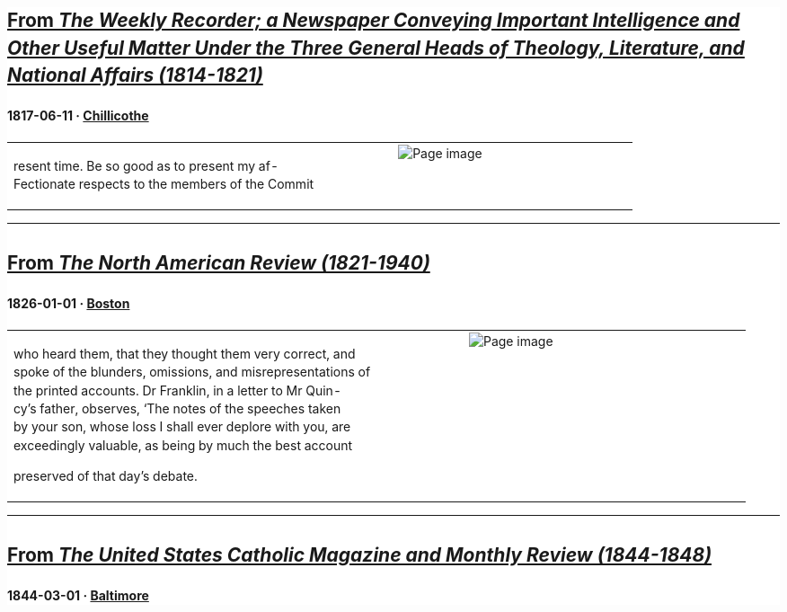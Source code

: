 ## [From _The Weekly Recorder; a Newspaper Conveying Important Intelligence and Other Useful Matter Under the Three General Heads of Theology, Literature, and National Affairs (1814-1821)_](https://archive.org/details/sim_weekly-recorder-a-news-paper_1817-06-11_3_45/page/n0/mode/1up?view=theater)

#### 1817-06-11 &middot; [Chillicothe](http://dbpedia.org/resource/Chillicothe%2C_Ohio)

<table style="width: 100%;"><tr><td style="width: 50%">

  
resent time. Be so good as to present my af-  
Fectionate respects to the members of the Commit
</td><td style="width: 50%; max-height: 75%; margin: auto; display: block;">
<img alt="Page image" src="https://iiif.archive.org/iiif/sim_weekly-recorder-a-news-paper_1817-06-11_3_45&#0036;0/pct:63.466184,64.847973,26.409018,2.128378/600,/0/default.jpg"/>
</td>
</tr></table>

---

## [From _The North American Review (1821-1940)_](https://archive.org/details/sim_north-american-review_1826-01_22_50/page/n203/mode/1up?view=theater)

#### 1826-01-01 &middot; [Boston](http://dbpedia.org/resource/Boston)

<table style="width: 100%;"><tr><td style="width: 50%">

  
who heard them, that they thought them very correct, and  
spoke of the blunders, omissions, and misrepresentations of  
the printed accounts. Dr Franklin, in a letter to Mr Quin-  
cy’s father, observes, ‘The notes of the speeches taken  
by your son, whose loss I shall ever deplore with you, are  
exceedingly valuable, as being by much the best account  
  
preserved of that day’s debate.
</td><td style="width: 50%; max-height: 75%; margin: auto; display: block;">
<img alt="Page image" src="https://iiif.archive.org/iiif/sim_north-american-review_1826-01_22_50&#0036;203/pct:21.673004,44.536549,65.209125,11.077619/600,/0/default.jpg"/>
</td>
</tr></table>

---

## [From _The United States Catholic Magazine and Monthly Review (1844-1848)_](https://archive.org/details/sim_united-states-catholic-magazine_1844-03_3/page/n40/mode/1up?view=theater)

#### 1844-03-01 &middot; [Baltimore](http://dbpedia.org/resource/Baltimore)
